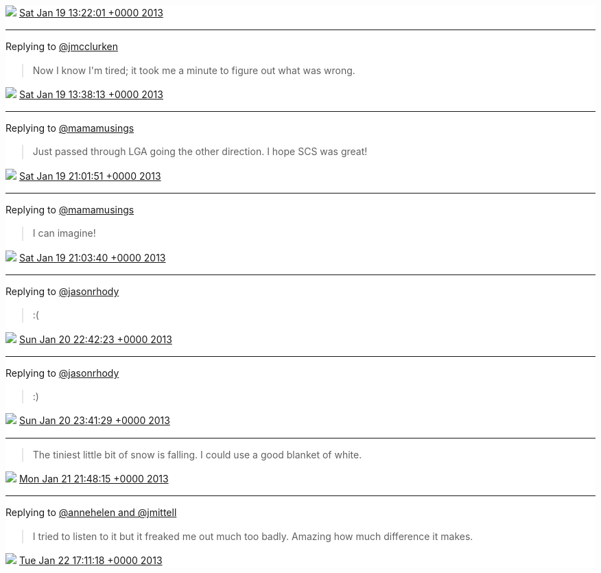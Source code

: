 <img src="../../media/tweet.ico" width="12" /> [Sat Jan 19 13:22:01 +0000 2013](https://twitter.com/kfitz/status/292622944075673600)

----

Replying to [@jmcclurken](https://twitter.com/jmcclurken/status/292626229859864576)

> Now I know I'm tired; it took me a minute to figure out what was wrong\.

<img src="../../media/tweet.ico" width="12" /> [Sat Jan 19 13:38:13 +0000 2013](https://twitter.com/kfitz/status/292627021639585792)

----

Replying to [@mamamusings](https://twitter.com/mamamusings/status/292737866457550848)

> Just passed through LGA going the other direction\. I hope SCS was great\!

<img src="../../media/tweet.ico" width="12" /> [Sat Jan 19 21:01:51 +0000 2013](https://twitter.com/kfitz/status/292738668018401281)

----

Replying to [@mamamusings](https://twitter.com/mamamusings/status/292738828068876288)

> I can imagine\!

<img src="../../media/tweet.ico" width="12" /> [Sat Jan 19 21:03:40 +0000 2013](https://twitter.com/kfitz/status/292739124073472002)

----

Replying to [@jasonrhody](https://twitter.com/jasonrhody/status/293123292355764225)

> :\(

<img src="../../media/tweet.ico" width="12" /> [Sun Jan 20 22:42:23 +0000 2013](https://twitter.com/kfitz/status/293126355623768064)

----

Replying to [@jasonrhody](https://twitter.com/jasonrhody/status/293135466310561794)

> :\)

<img src="../../media/tweet.ico" width="12" /> [Sun Jan 20 23:41:29 +0000 2013](https://twitter.com/kfitz/status/293141225874284545)

----

> The tiniest little bit of snow is falling\. I could use a good blanket of white\.

<img src="../../media/tweet.ico" width="12" /> [Mon Jan 21 21:48:15 +0000 2013](https://twitter.com/kfitz/status/293475119362347008)

----

Replying to [@annehelen and @jmittell](https://twitter.com/annehelen/status/293758823716495360)

> I tried to listen to it but it freaked me out much too badly\. Amazing how much difference it makes\.

<img src="../../media/tweet.ico" width="12" /> [Tue Jan 22 17:11:18 +0000 2013](https://twitter.com/kfitz/status/293767810646147072)
